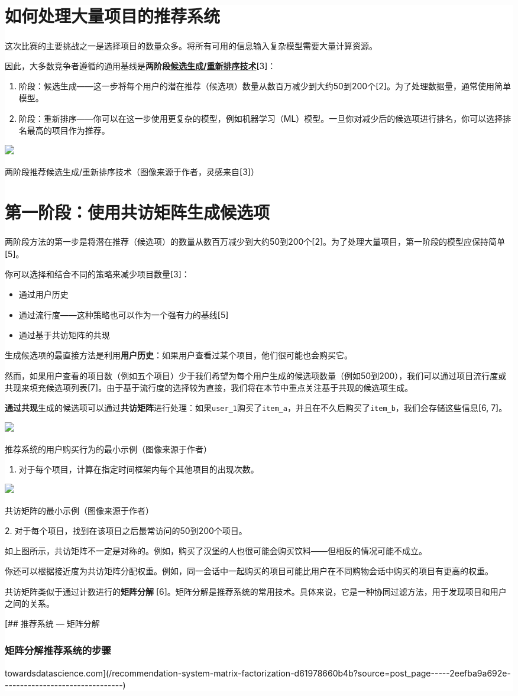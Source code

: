 # 如何处理大量项目的推荐系统

这次比赛的主要挑战之一是选择项目的数量众多。将所有可用的信息输入复杂模型需要大量计算资源。

因此，大多数竞争者遵循的通用基线是**两阶段**[**候选生成/重新排序技术**](https://www.kaggle.com/competitions/otto-recommender-system/discussion/364721)[3]：

1.  阶段：候选生成——这一步将每个用户的潜在推荐（候选项）数量从数百万减少到大约50到200个[2]。为了处理数据量，通常使用简单模型。

1.  阶段：重新排序——你可以在这一步使用更复杂的模型，例如机器学习（ML）模型。一旦你对减少后的候选项进行排名，你可以选择排名最高的项目作为推荐。

![](../Images/82df295cf697c47b3073a9a090dca88d.png)

两阶段推荐候选生成/重新排序技术（图像来源于作者，灵感来自[3]）

# 第一阶段：使用共访矩阵生成候选项

两阶段方法的第一步是将潜在推荐（候选项）的数量从数百万减少到大约50到200个[2]。为了处理大量项目，第一阶段的模型应保持简单[5]。

你可以选择和结合不同的策略来减少项目数量[3]：

+   通过用户历史

+   通过流行度——这种策略也可以作为一个强有力的基线[5]

+   通过基于共访矩阵的共现

生成候选项的最直接方法是利用**用户历史**：如果用户查看过某个项目，他们很可能也会购买它。

然而，如果用户查看的项目数（例如五个项目）少于我们希望为每个用户生成的候选项数量（例如50到200），我们可以通过项目流行度或共现来填充候选项列表[7]。由于基于流行度的选择较为直接，我们将在本节中重点关注基于共现的候选项生成。

**通过共现**生成的候选项可以通过**共访矩阵**进行处理：如果`user_1`购买了`item_a`，并且在不久后购买了`item_b`，我们会存储这些信息[6, 7]。

![](../Images/f3cf5b02ecbc91c76fa5618dfe2bb75e.png)

推荐系统的用户购买行为的最小示例（图像来源于作者）

1.  对于每个项目，计算在指定时间框架内每个其他项目的出现次数。

![](../Images/e833b62001f5679e722ad8cca715a36b.png)

共访矩阵的最小示例（图像来源于作者）

2\. 对于每个项目，找到在该项目之后最常访问的50到200个项目。

如上图所示，共访矩阵不一定是对称的。例如，购买了汉堡的人也很可能会购买饮料——但相反的情况可能不成立。

你还可以根据接近度为共访矩阵分配权重。例如，同一会话中一起购买的项目可能比用户在不同购物会话中购买的项目有更高的权重。

共访矩阵类似于通过计数进行的**矩阵分解** [6]。矩阵分解是推荐系统的常用技术。具体来说，它是一种协同过滤方法，用于发现项目和用户之间的关系。

[](/recommendation-system-matrix-factorization-d61978660b4b?source=post_page-----2eefba9a692e--------------------------------) [## 推荐系统 — 矩阵分解

### 矩阵分解推荐系统的步骤

towardsdatascience.com](/recommendation-system-matrix-factorization-d61978660b4b?source=post_page-----2eefba9a692e--------------------------------)
